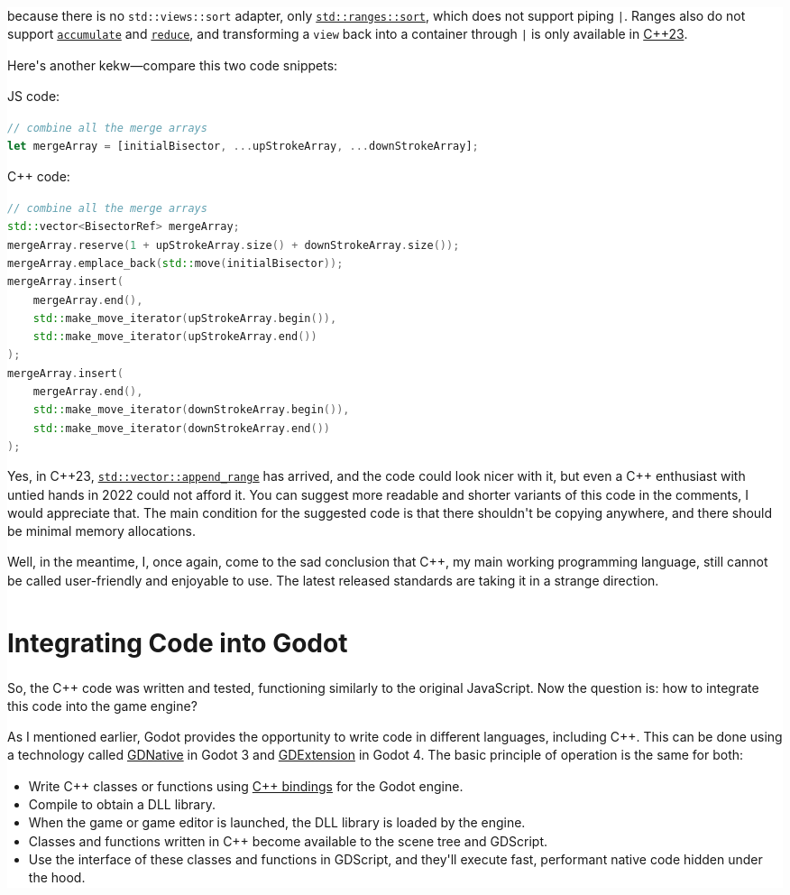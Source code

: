 because there is no `std::views::sort` adapter, only [`std::ranges::sort`](https://en.cppreference.com/w/cpp/algorithm/ranges/sort), which does not support piping `|`. Ranges also do not support [`accumulate`](https://en.cppreference.com/w/cpp/algorithm/accumulate) and [`reduce`](https://en.cppreference.com/w/cpp/algorithm/reduce), and transforming a `view` back into a container through `|` is only available in [C++23](https://en.cppreference.com/w/cpp/ranges/to).

Here's another kekw—compare this two code snippets:

JS code:
```javascript
// combine all the merge arrays
let mergeArray = [initialBisector, ...upStrokeArray, ...downStrokeArray];
```

C++ code:
```cpp
// combine all the merge arrays
std::vector<BisectorRef> mergeArray;
mergeArray.reserve(1 + upStrokeArray.size() + downStrokeArray.size());
mergeArray.emplace_back(std::move(initialBisector));
mergeArray.insert(
	mergeArray.end(),
	std::make_move_iterator(upStrokeArray.begin()),
	std::make_move_iterator(upStrokeArray.end())
);
mergeArray.insert(
	mergeArray.end(),
	std::make_move_iterator(downStrokeArray.begin()),
	std::make_move_iterator(downStrokeArray.end())
);
```

Yes, in C++23, [`std::vector::append_range`](https://en.cppreference.com/w/cpp/container/vector/append_range) has arrived, and the code could look nicer with it, but even a C++ enthusiast with untied hands in 2022 could not afford it. You can suggest more readable and shorter variants of this code in the comments, I would appreciate that. The main condition for the suggested code is that there shouldn't be copying anywhere, and there should be minimal memory allocations.

Well, in the meantime, I, once again, come to the sad conclusion that C++, my main working programming language, still cannot be called user-friendly and enjoyable to use. The latest released standards are taking it in a strange direction.

# Integrating Code into Godot

So, the C++ code was written and tested, functioning similarly to the original JavaScript. Now the question is: how to integrate this code into the game engine?

As I mentioned earlier, Godot provides the opportunity to write code in different languages, including C++. This can be done using a technology called [GDNative](https://docs.godotengine.org/en/3.5/tutorials/scripting/gdnative/index.html) in Godot 3 and [GDExtension](https://docs.godotengine.org/en/stable/tutorials/scripting/gdextension/index.html) in Godot 4. The basic principle of operation is the same for both:

- Write C++ classes or functions using [C++ bindings](https://github.com/godotengine/godot-cpp) for the Godot engine.
- Compile to obtain a DLL library.
- When the game or game editor is launched, the DLL library is loaded by the engine.
- Classes and functions written in C++ become available to the scene tree and GDScript.
- Use the interface of these classes and functions in GDScript, and they'll execute fast, performant native code hidden under the hood.
